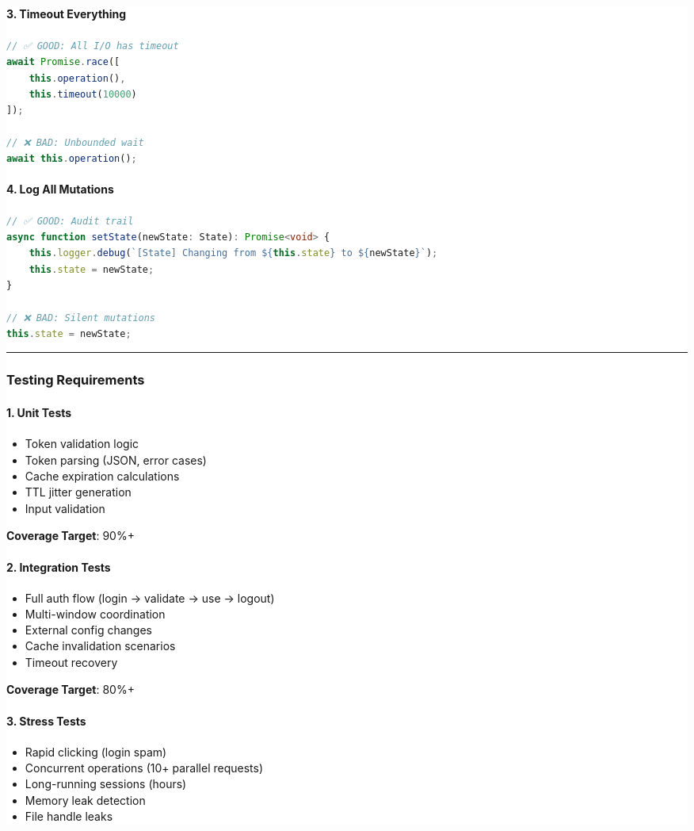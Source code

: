 #### 3. Timeout Everything
```typescript
// ✅ GOOD: All I/O has timeout
await Promise.race([
    this.operation(),
    this.timeout(10000)
]);

// ❌ BAD: Unbounded wait
await this.operation();
```

#### 4. Log All Mutations
```typescript
// ✅ GOOD: Audit trail
async function setState(newState: State): Promise<void> {
    this.logger.debug(`[State] Changing from ${this.state} to ${newState}`);
    this.state = newState;
}

// ❌ BAD: Silent mutations
this.state = newState;
```

---

### Testing Requirements

#### 1. Unit Tests
- Token validation logic
- Token parsing (JSON, error cases)
- Cache expiration calculations
- TTL jitter generation
- Input validation

**Coverage Target**: 90%+

#### 2. Integration Tests
- Full auth flow (login → validate → use → logout)
- Multi-window coordination
- External config changes
- Cache invalidation scenarios
- Timeout recovery

**Coverage Target**: 80%+

#### 3. Stress Tests
- Rapid clicking (login spam)
- Concurrent operations (10+ parallel requests)
- Long-running sessions (hours)
- Memory leak detection
- File handle leaks
